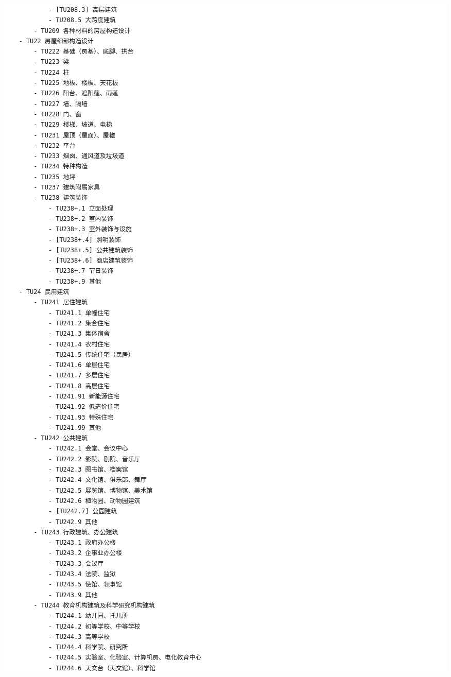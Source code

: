 				- [TU208.3] 高层建筑
				- TU208.5 大跨度建筑
			- TU209 各种材料的房屋构造设计
		- TU22 房屋细部构造设计
			- TU222 基础（房基）、底脚、拱台
			- TU223 梁
			- TU224 柱
			- TU225 地板、楼板、天花板
			- TU226 阳台、遮阳蓬、雨蓬
			- TU227 墙、隔墙
			- TU228 门、窗
			- TU229 楼梯、坡道、电梯
			- TU231 屋顶（屋面）、屋檐
			- TU232 平台
			- TU233 烟囱、通风道及垃圾道
			- TU234 特种构造
			- TU235 地坪
			- TU237 建筑附属家具
			- TU238 建筑装饰
				- TU238+.1 立面处理
				- TU238+.2 室内装饰
				- TU238+.3 室外装饰与设施
				- [TU238+.4] 照明装饰
				- [TU238+.5] 公共建筑装饰
				- [TU238+.6] 商店建筑装饰
				- TU238+.7 节日装饰
				- TU238+.9 其他
		- TU24 民用建筑
			- TU241 居住建筑
				- TU241.1 单幢住宅
				- TU241.2 集合住宅
				- TU241.3 集体宿舍
				- TU241.4 农村住宅
				- TU241.5 传统住宅（民居）
				- TU241.6 单层住宅
				- TU241.7 多层住宅
				- TU241.8 高层住宅
				- TU241.91 新能源住宅
				- TU241.92 低造价住宅
				- TU241.93 特殊住宅
				- TU241.99 其他
			- TU242 公共建筑
				- TU242.1 会堂、会议中心
				- TU242.2 影院、剧院、音乐厅
				- TU242.3 图书馆、档案馆
				- TU242.4 文化馆、俱乐部、舞厅
				- TU242.5 展览馆、博物馆、美术馆
				- TU242.6 植物园、动物园建筑
				- [TU242.7] 公园建筑
				- TU242.9 其他
			- TU243 行政建筑、办公建筑
				- TU243.1 政府办公楼
				- TU243.2 企事业办公楼
				- TU243.3 会议厅
				- TU243.4 法院、监狱
				- TU243.5 使馆、领事馆
				- TU243.9 其他
			- TU244 教育机构建筑及科学研究机构建筑
				- TU244.1 幼儿园、托儿所
				- TU244.2 初等学校、中等学校
				- TU244.3 高等学校
				- TU244.4 科学院、研究所
				- TU244.5 实验室、化验室、计算机房、电化教育中心
				- TU244.6 天文台（天文馆）、科学馆